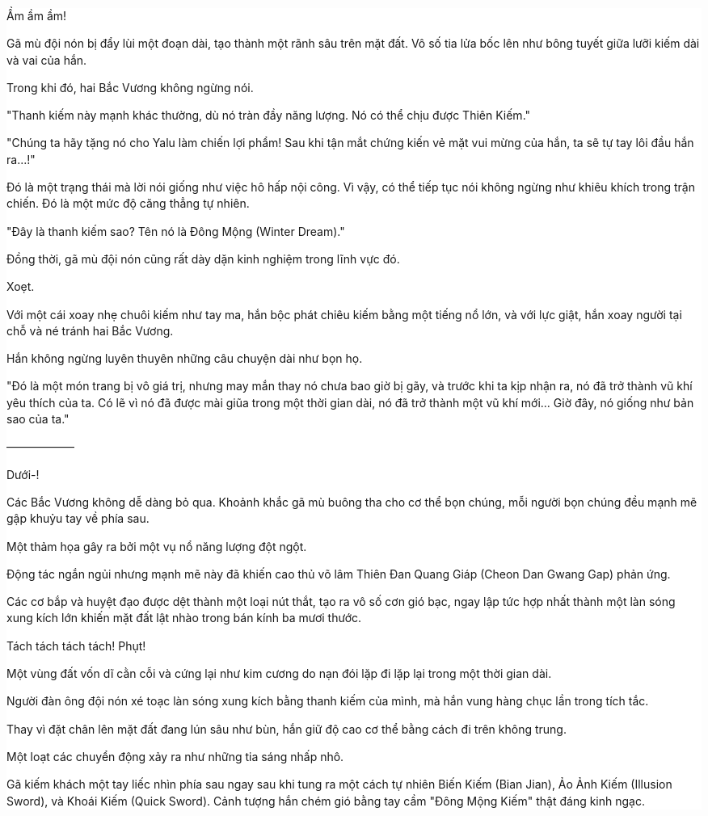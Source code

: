 Ầm ầm ầm!

Gã mù đội nón bị đẩy lùi một đoạn dài, tạo thành một rãnh sâu trên mặt đất. Vô số tia lửa bốc lên như bông tuyết giữa lưỡi kiếm dài và vai của hắn.

Trong khi đó, hai Bắc Vương không ngừng nói.

"Thanh kiếm này mạnh khác thường, dù nó tràn đầy năng lượng. Nó có thể chịu được Thiên Kiếm."

"Chúng ta hãy tặng nó cho Yalu làm chiến lợi phẩm! Sau khi tận mắt chứng kiến vẻ mặt vui mừng của hắn, ta sẽ tự tay lôi đầu hắn ra...!"

Đó là một trạng thái mà lời nói giống như việc hô hấp nội công. Vì vậy, có thể tiếp tục nói không ngừng như khiêu khích trong trận chiến. Đó là một mức độ căng thẳng tự nhiên.

"Đây là thanh kiếm sao? Tên nó là Đông Mộng (Winter Dream)."

Đồng thời, gã mù đội nón cũng rất dày dặn kinh nghiệm trong lĩnh vực đó.

Xoẹt.

Với một cái xoay nhẹ chuôi kiếm như tay ma, hắn bộc phát chiêu kiếm bằng một tiếng nổ lớn, và với lực giật, hắn xoay người tại chỗ và né tránh hai Bắc Vương.

Hắn không ngừng luyên thuyên những câu chuyện dài như bọn họ.

"Đó là một món trang bị vô giá trị, nhưng may mắn thay nó chưa bao giờ bị gãy, và trước khi ta kịp nhận ra, nó đã trở thành vũ khí yêu thích của ta. Có lẽ vì nó đã được mài giũa trong một thời gian dài, nó đã trở thành một vũ khí mới... Giờ đây, nó giống như bản sao của ta."

——————

Dưới-!

Các Bắc Vương không dễ dàng bỏ qua. Khoảnh khắc gã mù buông tha cho cơ thể bọn chúng, mỗi người bọn chúng đều mạnh mẽ gập khuỷu tay về phía sau.

Một thảm họa gây ra bởi một vụ nổ năng lượng đột ngột.

Động tác ngắn ngủi nhưng mạnh mẽ này đã khiến cao thủ võ lâm Thiên Đan Quang Giáp (Cheon Dan Gwang Gap) phản ứng.

Các cơ bắp và huyệt đạo được dệt thành một loại nút thắt, tạo ra vô số cơn gió bạc, ngay lập tức hợp nhất thành một làn sóng xung kích lớn khiến mặt đất lật nhào trong bán kính ba mươi thước.

Tách tách tách tách! Phụt!

Một vùng đất vốn dĩ cằn cỗi và cứng lại như kim cương do nạn đói lặp đi lặp lại trong một thời gian dài.

Người đàn ông đội nón xé toạc làn sóng xung kích bằng thanh kiếm của mình, mà hắn vung hàng chục lần trong tích tắc.

Thay vì đặt chân lên mặt đất đang lún sâu như bùn, hắn giữ độ cao cơ thể bằng cách đi trên không trung.

Một loạt các chuyển động xảy ra như những tia sáng nhấp nhô.

Gã kiếm khách một tay liếc nhìn phía sau ngay sau khi tung ra một cách tự nhiên Biến Kiếm (Bian Jian), Ảo Ảnh Kiếm (Illusion Sword), và Khoái Kiếm (Quick Sword). Cảnh tượng hắn chém gió bằng tay cầm "Đông Mộng Kiếm" thật đáng kinh ngạc.

